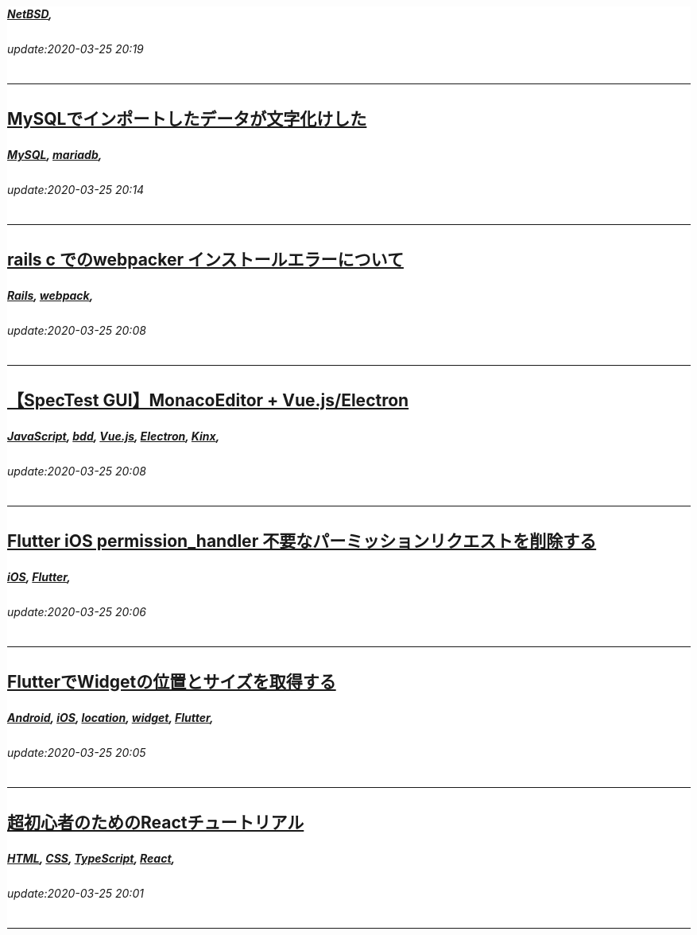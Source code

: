 ##### [NetBSD](https://qiita.com/tags/NetBSD), 
###### update:2020-03-25 20:19
---
## [MySQLでインポートしたデータが文字化けした](https://qiita.com/cordy/items/d05666a6c747f5ca8b8e)
##### [MySQL](https://qiita.com/tags/MySQL), [mariadb](https://qiita.com/tags/mariadb), 
###### update:2020-03-25 20:14
---
## [rails c でのwebpacker インストールエラーについて](https://qiita.com/aki319809/items/b848139099b87f401983)
##### [Rails](https://qiita.com/tags/Rails), [webpack](https://qiita.com/tags/webpack), 
###### update:2020-03-25 20:08
---
## [【SpecTest GUI】MonacoEditor + Vue.js/Electron](https://qiita.com/Kray-G/items/445b5cfe8e9c746e2b81)
##### [JavaScript](https://qiita.com/tags/JavaScript), [bdd](https://qiita.com/tags/bdd), [Vue.js](https://qiita.com/tags/Vue.js), [Electron](https://qiita.com/tags/Electron), [Kinx](https://qiita.com/tags/Kinx), 
###### update:2020-03-25 20:08
---
## [Flutter iOS permission_handler 不要なパーミッションリクエストを削除する](https://qiita.com/quqjp/items/3a0ccb45aa5c04053b93)
##### [iOS](https://qiita.com/tags/iOS), [Flutter](https://qiita.com/tags/Flutter), 
###### update:2020-03-25 20:06
---
## [FlutterでWidgetの位置とサイズを取得する](https://qiita.com/kemmowner/items/4ef1af413de9f951f25d)
##### [Android](https://qiita.com/tags/Android), [iOS](https://qiita.com/tags/iOS), [location](https://qiita.com/tags/location), [widget](https://qiita.com/tags/widget), [Flutter](https://qiita.com/tags/Flutter), 
###### update:2020-03-25 20:05
---
## [超初心者のためのReactチュートリアル](https://qiita.com/yama-baku/items/8b156cd2e44c291e130e)
##### [HTML](https://qiita.com/tags/HTML), [CSS](https://qiita.com/tags/CSS), [TypeScript](https://qiita.com/tags/TypeScript), [React](https://qiita.com/tags/React), 
###### update:2020-03-25 20:01
---
